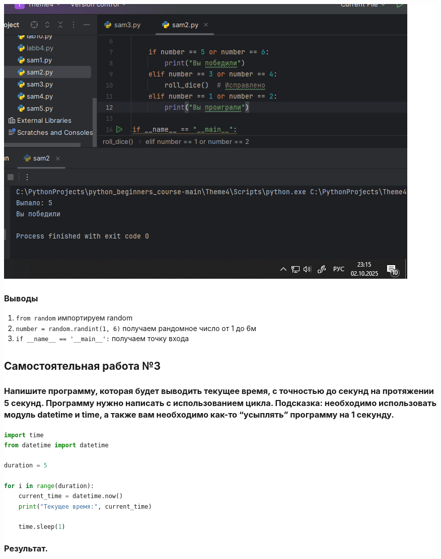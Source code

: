 ![Меню](https://github.com/zlatash05/software-engineering/blob/%D0%A2%D0%B5%D0%BC%D0%B0_4/images/sam2.png)

### Выводы

1. `from random` импортируем random
2. `number = random.randint(1, 6)` получаем рандомное число от 1 до 6м
3. `if __name__ == '__main__':` получаем точку входа
  
## Самостоятельная работа №3
### Напишите программу, которая будет выводить текущее время, с точностью до секунд на протяжении 5 секунд. Программу нужно написать с использованием цикла. Подсказка: необходимо использовать модуль datetime и time, а также вам необходимо как-то “усыплять” программу на 1 секунду.


```python
import time
from datetime import datetime

duration = 5

for i in range(duration):
    current_time = datetime.now()
    print("Текущее время:", current_time)

    time.sleep(1)
```
### Результат.
